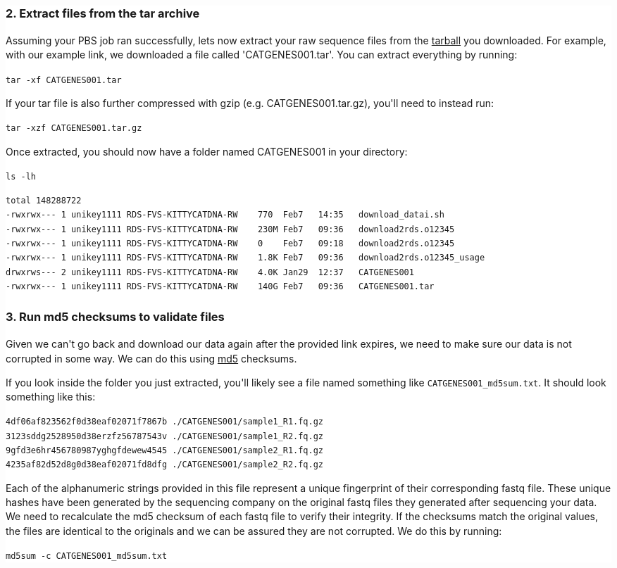 ### 2. Extract files from the tar archive 

Assuming your PBS job ran successfully, lets now extract your raw sequence files from the [tarball](https://www.cyberciti.biz/faq/tar-extract-linux/) you downloaded. For example, with our example link, we downloaded a file called 'CATGENES001.tar'. You can extract everything by running: 

```
tar -xf CATGENES001.tar
```

If your tar file is also further compressed with gzip (e.g. CATGENES001.tar.gz), you'll need to instead run: 
```
tar -xzf CATGENES001.tar.gz
```

Once extracted, you should now have a folder named CATGENES001 in your directory: 

```
ls -lh
```
```
total 148288722
-rwxrwx--- 1 unikey1111 RDS-FVS-KITTYCATDNA-RW    770  Feb7   14:35   download_datai.sh
-rwxrwx--- 1 unikey1111 RDS-FVS-KITTYCATDNA-RW    230M Feb7   09:36   download2rds.o12345
-rwxrwx--- 1 unikey1111 RDS-FVS-KITTYCATDNA-RW    0    Feb7   09:18   download2rds.o12345
-rwxrwx--- 1 unikey1111 RDS-FVS-KITTYCATDNA-RW    1.8K Feb7   09:36   download2rds.o12345_usage
drwxrws--- 2 unikey1111 RDS-FVS-KITTYCATDNA-RW    4.0K Jan29  12:37   CATGENES001
-rwxrwx--- 1 unikey1111 RDS-FVS-KITTYCATDNA-RW    140G Feb7   09:36   CATGENES001.tar
```

### 3. Run md5 checksums to validate files

Given we can't go back and download our data again after the provided link expires, we need to make sure our data is not corrupted in some way. We can do this using [md5](https://en.wikipedia.org/wiki/MD5) checksums. 

If you look inside the folder you just extracted, you'll likely see a file named something like `CATGENES001_md5sum.txt`. It should look something like this: 

```
4df06af823562f0d38eaf02071f7867b ./CATGENES001/sample1_R1.fq.gz
3123sddg2528950d38erzfz56787543v ./CATGENES001/sample1_R2.fq.gz
9gfd3e6hr456780987yghgfdewew4545 ./CATGENES001/sample2_R1.fq.gz
4235af82d52d8g0d38eaf02071fd8dfg ./CATGENES001/sample2_R2.fq.gz
```

Each of the alphanumeric strings provided in this file represent a unique fingerprint of their corresponding fastq file. These unique hashes have been generated by the sequencing company on the original fastq files they generated after sequencing your data. We need to recalculate the md5 checksum of each fastq file to verify their integrity. If the checksums match the original values, the files are identical to the originals and we can be assured they are not corrupted. We do this by running: 

```
md5sum -c CATGENES001_md5sum.txt
```
